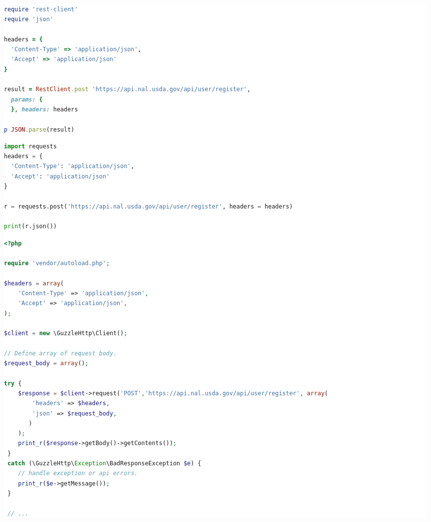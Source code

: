```javascript

```

```ruby
require 'rest-client'
require 'json'

headers = {
  'Content-Type' => 'application/json',
  'Accept' => 'application/json'
}

result = RestClient.post 'https://api.nal.usda.gov/api/user/register',
  params: {
  }, headers: headers

p JSON.parse(result)

```

```python
import requests
headers = {
  'Content-Type': 'application/json',
  'Accept': 'application/json'
}

r = requests.post('https://api.nal.usda.gov/api/user/register', headers = headers)

print(r.json())

```

```php
<?php

require 'vendor/autoload.php';

$headers = array(
    'Content-Type' => 'application/json',
    'Accept' => 'application/json',
);

$client = new \GuzzleHttp\Client();

// Define array of request body.
$request_body = array();

try {
    $response = $client->request('POST','https://api.nal.usda.gov/api/user/register', array(
        'headers' => $headers,
        'json' => $request_body,
       )
    );
    print_r($response->getBody()->getContents());
 }
 catch (\GuzzleHttp\Exception\BadResponseException $e) {
    // handle exception or api errors.
    print_r($e->getMessage());
 }

 // ...

```
